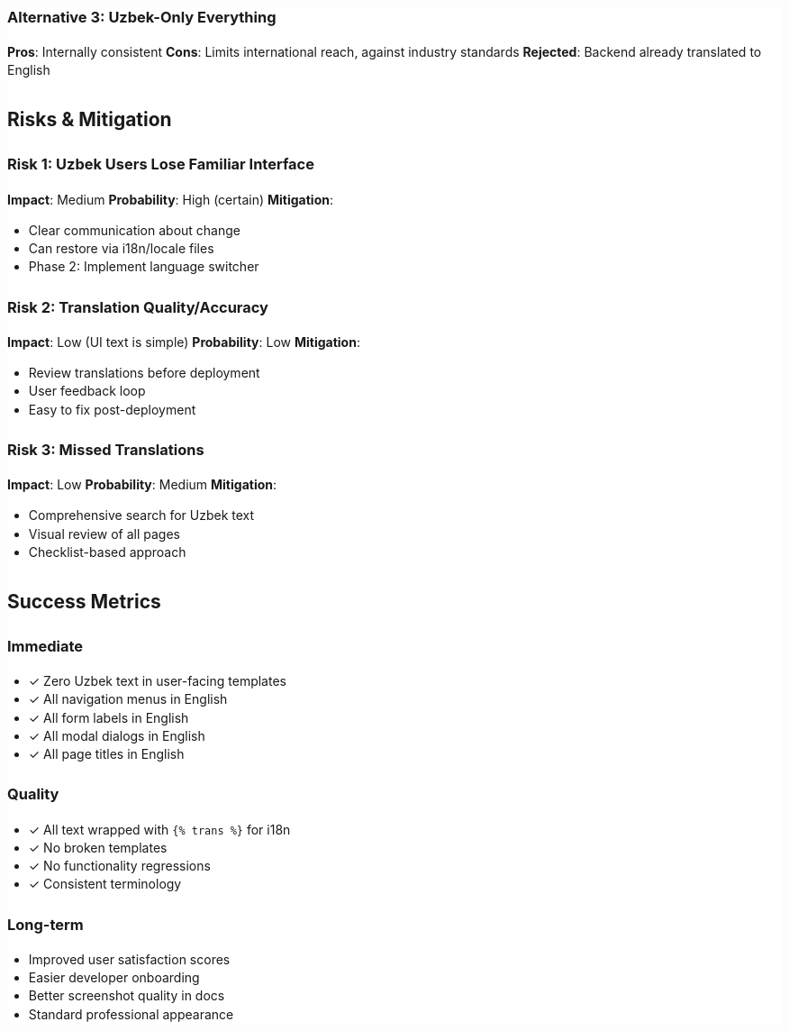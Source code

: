 ### Alternative 3: Uzbek-Only Everything
**Pros**: Internally consistent
**Cons**: Limits international reach, against industry standards
**Rejected**: Backend already translated to English

## Risks & Mitigation

### Risk 1: Uzbek Users Lose Familiar Interface
**Impact**: Medium
**Probability**: High (certain)
**Mitigation**:
- Clear communication about change
- Can restore via i18n/locale files
- Phase 2: Implement language switcher

### Risk 2: Translation Quality/Accuracy
**Impact**: Low (UI text is simple)
**Probability**: Low
**Mitigation**:
- Review translations before deployment
- User feedback loop
- Easy to fix post-deployment

### Risk 3: Missed Translations
**Impact**: Low
**Probability**: Medium
**Mitigation**:
- Comprehensive search for Uzbek text
- Visual review of all pages
- Checklist-based approach

## Success Metrics

### Immediate
- ✓ Zero Uzbek text in user-facing templates
- ✓ All navigation menus in English
- ✓ All form labels in English
- ✓ All modal dialogs in English
- ✓ All page titles in English

### Quality
- ✓ All text wrapped with `{% trans %}` for i18n
- ✓ No broken templates
- ✓ No functionality regressions
- ✓ Consistent terminology

### Long-term
- Improved user satisfaction scores
- Easier developer onboarding
- Better screenshot quality in docs
- Standard professional appearance
